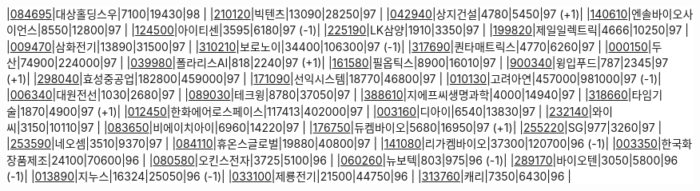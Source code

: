 |[084695](https://finance.daum.net/quotes/A084695)|대상홀딩스우|7100|19430|98 |
|[210120](https://finance.daum.net/quotes/A210120)|빅텐츠|13090|28250|97 |
|[042940](https://finance.daum.net/quotes/A042940)|상지건설|4780|5450|97 (+1)|
|[140610](https://finance.daum.net/quotes/A140610)|엔솔바이오사이언스|8550|12800|97 |
|[124500](https://finance.daum.net/quotes/A124500)|아이티센|3595|6180|97 (-1)|
|[225190](https://finance.daum.net/quotes/A225190)|LK삼양|1910|3350|97 |
|[199820](https://finance.daum.net/quotes/A199820)|제일일렉트릭|4666|10250|97 |
|[009470](https://finance.daum.net/quotes/A009470)|삼화전기|13890|31500|97 |
|[310210](https://finance.daum.net/quotes/A310210)|보로노이|34400|106300|97 (-1)|
|[317690](https://finance.daum.net/quotes/A317690)|퀀타매트릭스|4770|6260|97 |
|[000150](https://finance.daum.net/quotes/A000150)|두산|74900|224000|97 |
|[039980](https://finance.daum.net/quotes/A039980)|폴라리스AI|818|2240|97 (+1)|
|[161580](https://finance.daum.net/quotes/A161580)|필옵틱스|8900|16010|97 |
|[900340](https://finance.daum.net/quotes/A900340)|윙입푸드|787|2345|97 (+1)|
|[298040](https://finance.daum.net/quotes/A298040)|효성중공업|182800|459000|97 |
|[171090](https://finance.daum.net/quotes/A171090)|선익시스템|18770|46800|97 |
|[010130](https://finance.daum.net/quotes/A010130)|고려아연|457000|981000|97 (-1)|
|[006340](https://finance.daum.net/quotes/A006340)|대원전선|1030|2680|97 |
|[089030](https://finance.daum.net/quotes/A089030)|테크윙|8780|37050|97 |
|[388610](https://finance.daum.net/quotes/A388610)|지에프씨생명과학|4000|14940|97 |
|[318660](https://finance.daum.net/quotes/A318660)|타임기술|1870|4900|97 (+1)|
|[012450](https://finance.daum.net/quotes/A012450)|한화에어로스페이스|117413|402000|97 |
|[003160](https://finance.daum.net/quotes/A003160)|디아이|6540|13830|97 |
|[232140](https://finance.daum.net/quotes/A232140)|와이씨|3150|10110|97 |
|[083650](https://finance.daum.net/quotes/A083650)|비에이치아이|6960|14220|97 |
|[176750](https://finance.daum.net/quotes/A176750)|듀켐바이오|5680|16950|97 (+1)|
|[255220](https://finance.daum.net/quotes/A255220)|SG|977|3260|97 |
|[253590](https://finance.daum.net/quotes/A253590)|네오셈|3510|9370|97 |
|[084110](https://finance.daum.net/quotes/A084110)|휴온스글로벌|19880|40800|97 |
|[141080](https://finance.daum.net/quotes/A141080)|리가켐바이오|37300|120700|96 (-1)|
|[003350](https://finance.daum.net/quotes/A003350)|한국화장품제조|24100|70600|96 |
|[080580](https://finance.daum.net/quotes/A080580)|오킨스전자|3725|5100|96 |
|[060260](https://finance.daum.net/quotes/A060260)|뉴보텍|803|975|96 (-1)|
|[289170](https://finance.daum.net/quotes/A289170)|바이오텐|3050|5800|96 (-1)|
|[013890](https://finance.daum.net/quotes/A013890)|지누스|16324|25050|96 (-1)|
|[033100](https://finance.daum.net/quotes/A033100)|제룡전기|21500|44750|96 |
|[313760](https://finance.daum.net/quotes/A313760)|캐리|7350|6430|96 |